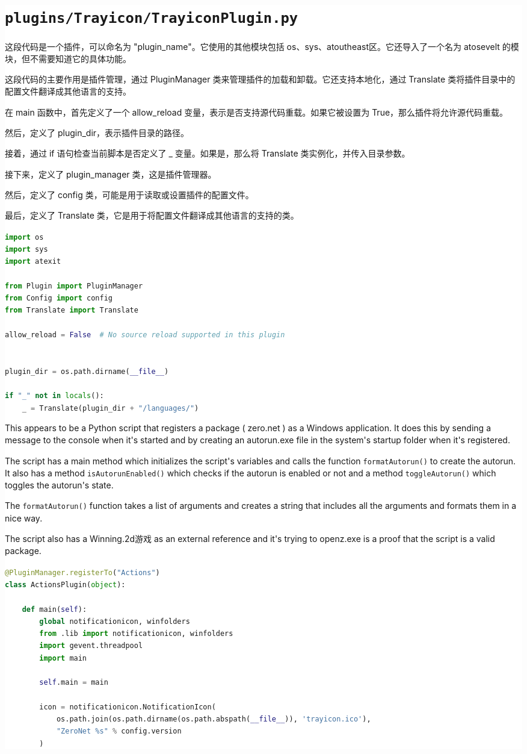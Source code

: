 # `plugins/Trayicon/TrayiconPlugin.py`

这段代码是一个插件，可以命名为 "plugin_name"。它使用的其他模块包括 os、sys、atoutheast区。它还导入了一个名为 atosevelt 的模块，但不需要知道它的具体功能。

这段代码的主要作用是插件管理，通过 PluginManager 类来管理插件的加载和卸载。它还支持本地化，通过 Translate 类将插件目录中的配置文件翻译成其他语言的支持。

在 main 函数中，首先定义了一个 allow_reload 变量，表示是否支持源代码重载。如果它被设置为 True，那么插件将允许源代码重载。

然后，定义了 plugin_dir，表示插件目录的路径。

接着，通过 if 语句检查当前脚本是否定义了 _ 变量。如果是，那么将 Translate 类实例化，并传入目录参数。

接下来，定义了 plugin_manager 类，这是插件管理器。

然后，定义了 config 类，可能是用于读取或设置插件的配置文件。

最后，定义了 Translate 类，它是用于将配置文件翻译成其他语言的支持的类。


```py
import os
import sys
import atexit

from Plugin import PluginManager
from Config import config
from Translate import Translate

allow_reload = False  # No source reload supported in this plugin


plugin_dir = os.path.dirname(__file__)

if "_" not in locals():
    _ = Translate(plugin_dir + "/languages/")


```

This appears to be a Python script that registers a package ( zero.net ) as a Windows application. It does this by sending a message to the console when it's started and by creating an autorun.exe file in the system's startup folder when it's registered.

The script has a main method which initializes the script's variables and calls the function `formatAutorun()` to create the autorun. It also has a method `isAutorunEnabled()` which checks if the autorun is enabled or not and a method `toggleAutorun()` which toggles the autorun's state.

The `formatAutorun()` function takes a list of arguments and creates a string that includes all the arguments and formats them in a nice way.

The script also has a Winning.2d游戏 as an external reference and it's trying to openz.exe is a proof that the script is a valid package.


```py
@PluginManager.registerTo("Actions")
class ActionsPlugin(object):

    def main(self):
        global notificationicon, winfolders
        from .lib import notificationicon, winfolders
        import gevent.threadpool
        import main

        self.main = main

        icon = notificationicon.NotificationIcon(
            os.path.join(os.path.dirname(os.path.abspath(__file__)), 'trayicon.ico'),
            "ZeroNet %s" % config.version
        )
```